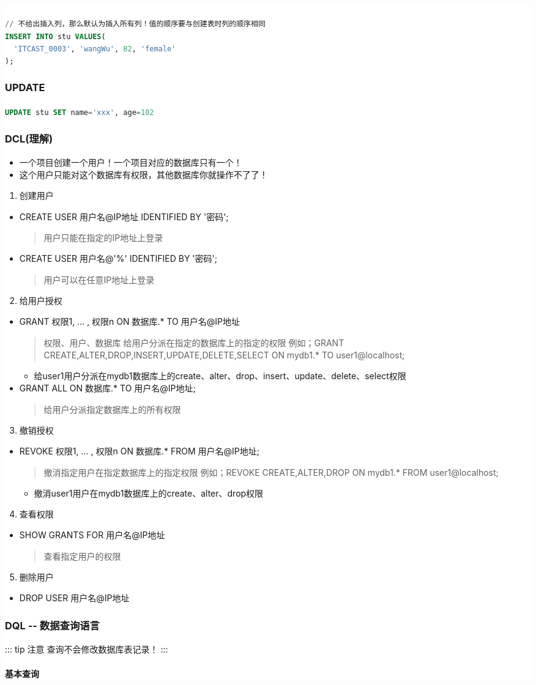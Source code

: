   ```sql

  // 不给出插入列，那么默认为插入所有列！值的顺序要与创建表时列的顺序相同
  INSERT INTO stu VALUES(
    'ITCAST_0003', 'wangWu', 82, 'female'
  );
  ```

### UPDATE

```sql
UPDATE stu SET name='xxx', age=102
```


### DCL(理解)

* 一个项目创建一个用户！一个项目对应的数据库只有一个！
* 这个用户只能对这个数据库有权限，其他数据库你就操作不了了！

1. 创建用户
  * CREATE USER 用户名@IP地址 IDENTIFIED BY '密码';
    > 用户只能在指定的IP地址上登录
  * CREATE USER 用户名@'%' IDENTIFIED BY '密码';
    > 用户可以在任意IP地址上登录

2. 给用户授权
  * GRANT 权限1, … , 权限n ON 数据库.* TO 用户名@IP地址
    > 权限、用户、数据库
    > 给用户分派在指定的数据库上的指定的权限
    > 例如；GRANT CREATE,ALTER,DROP,INSERT,UPDATE,DELETE,SELECT ON mydb1.* TO user1@localhost;
      * 给user1用户分派在mydb1数据库上的create、alter、drop、insert、update、delete、select权限
  * GRANT ALL ON 数据库.* TO 用户名@IP地址;
    > 给用户分派指定数据库上的所有权限

3. 撤销授权
  * REVOKE 权限1, … , 权限n ON 数据库.* FROM 用户名@IP地址;
    > 撤消指定用户在指定数据库上的指定权限
    > 例如；REVOKE CREATE,ALTER,DROP ON mydb1.* FROM user1@localhost;
      * 撤消user1用户在mydb1数据库上的create、alter、drop权限

4. 查看权限
  * SHOW GRANTS FOR 用户名@IP地址
    > 查看指定用户的权限

5. 删除用户
  * DROP USER 用户名@IP地址



### DQL -- 数据查询语言
::: tip 注意
查询不会修改数据库表记录！
:::

#### 基本查询
